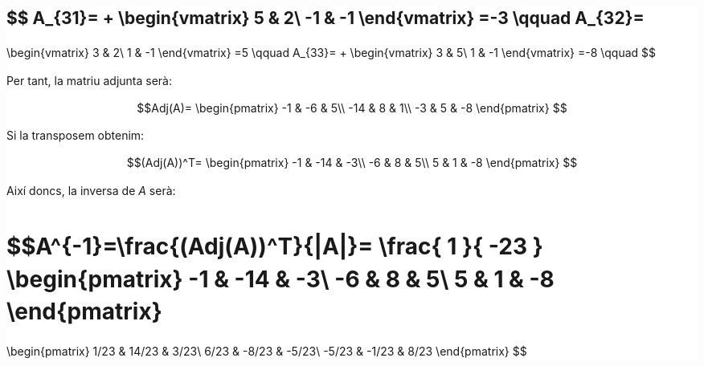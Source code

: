 $$
A_{31}=
+
\begin{vmatrix}
5 & 2\\
-1 & -1
\end{vmatrix}
=-3
\qquad
A_{32}=
-
\begin{vmatrix}
3 & 2\\
1 & -1
\end{vmatrix}
=5
\qquad
A_{33}=
+
\begin{vmatrix}
3 & 5\\
1 & -1
\end{vmatrix}
=-8
\qquad
$$

Per tant, la matriu adjunta serà:

$$Adj(A)=
\begin{pmatrix}
-1 & -6 & 5\\
-14 & 8 & 1\\
-3 & 5 & -8
\end{pmatrix}
$$

Si la transposem obtenim:

$$(Adj(A))^T=
\begin{pmatrix}
-1 & -14 & -3\\
-6 & 8 & 5\\
5 & 1 & -8
\end{pmatrix}
$$

Així doncs, la inversa de $A$ serà:


$$A^{-1}=\frac{(Adj(A))^T}{|A|}=
\frac{ 1 }{ -23 }
\begin{pmatrix}
-1 & -14 & -3\\
-6 & 8 & 5\\
5 & 1 & -8
\end{pmatrix}
=
\begin{pmatrix}
1/23 & 14/23 & 3/23\\
6/23 & -8/23 & -5/23\\
-5/23 & -1/23 & 8/23
\end{pmatrix}
$$
